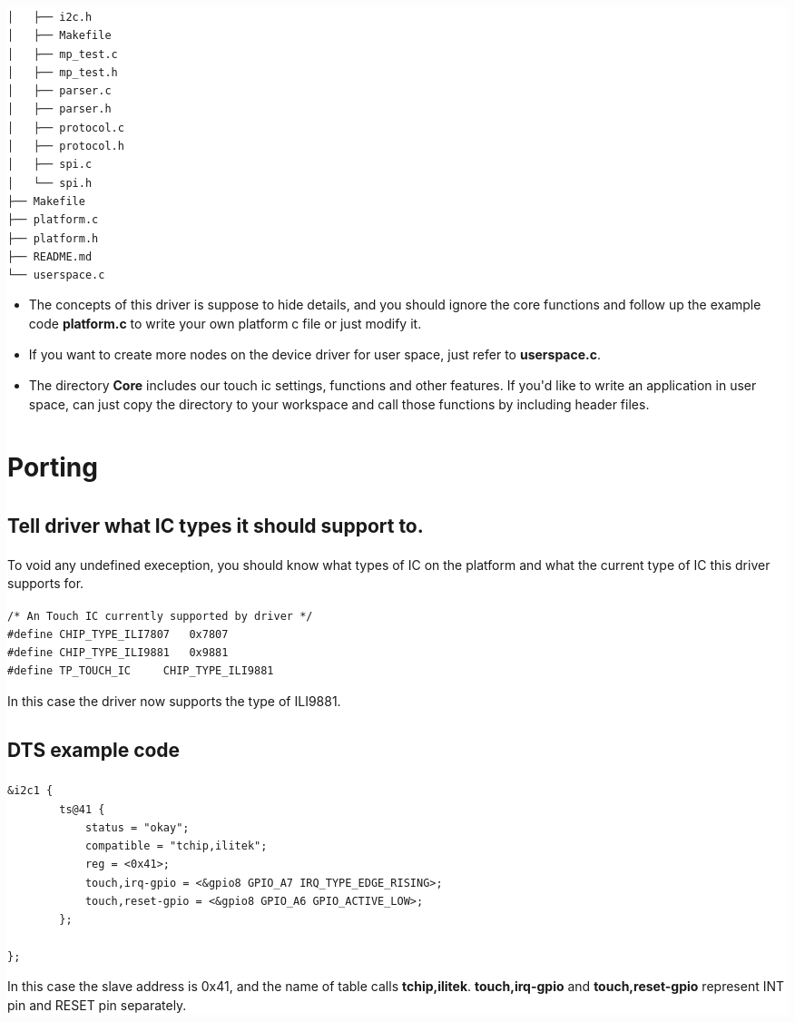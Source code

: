 ```
│   ├── i2c.h
│   ├── Makefile
│   ├── mp_test.c
│   ├── mp_test.h
│   ├── parser.c
│   ├── parser.h
│   ├── protocol.c
│   ├── protocol.h
│   ├── spi.c
│   └── spi.h
├── Makefile
├── platform.c
├── platform.h
├── README.md
└── userspace.c

```

* The concepts of this driver is suppose to hide details, and you should ignore the core functions and follow up the example code **platform.c**
to write your own platform c file or just modify it. 

* If you want to create more nodes on the device driver for user space, just refer to **userspace.c**.

* The directory **Core** includes our touch ic settings, functions and other features. If you'd like to write an application in user space, can just copy the directory to your workspace and call those functions by including header files.

# Porting

## Tell driver what IC types it should support to.

To void any undefined exeception, you should know what types of IC on the platform and what the current type of IC this driver supports for.

```
/* An Touch IC currently supported by driver */
#define CHIP_TYPE_ILI7807	0x7807
#define CHIP_TYPE_ILI9881	0x9881
#define TP_TOUCH_IC		CHIP_TYPE_ILI9881
```
In this case the driver now supports the type of ILI9881.

## DTS example code

```
&i2c1 {
		ts@41 {
			status = "okay";
        	compatible = "tchip,ilitek";
      		reg = <0x41>;
         	touch,irq-gpio = <&gpio8 GPIO_A7 IRQ_TYPE_EDGE_RISING>;
         	touch,reset-gpio = <&gpio8 GPIO_A6 GPIO_ACTIVE_LOW>;
    	};

};
```
In this case the slave address is 0x41, and the name of table calls **tchip,ilitek**. **touch,irq-gpio** and **touch,reset-gpio** represent INT pin and RESET pin separately.
